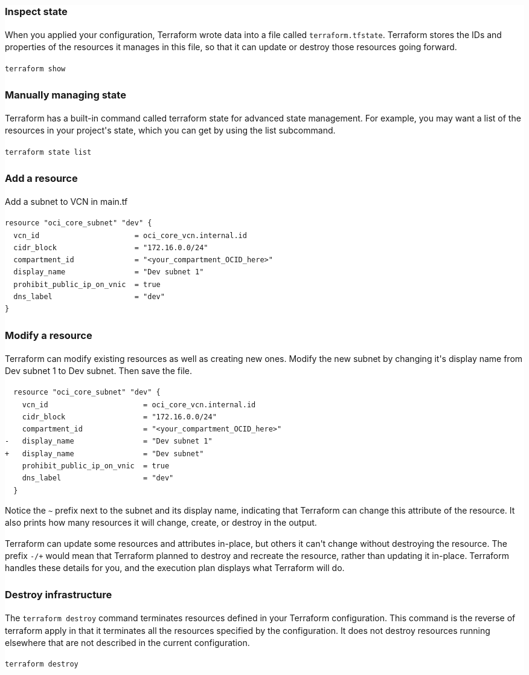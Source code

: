 ### Inspect state
When you applied your configuration, Terraform wrote data into a file called `terraform.tfstate`. Terraform stores the IDs and properties of the resources it manages in this file, so that it can update or destroy those resources going forward.
```
terraform show
```
### Manually managing state
Terraform has a built-in command called terraform state for advanced state management. For example, you may want a list of the resources in your project's state, which you can get by using the list subcommand.
```
terraform state list
```

### Add a resource
Add a subnet to VCN in main.tf
```hcl
resource "oci_core_subnet" "dev" {
  vcn_id                      = oci_core_vcn.internal.id
  cidr_block                  = "172.16.0.0/24"
  compartment_id              = "<your_compartment_OCID_here>"
  display_name                = "Dev subnet 1"
  prohibit_public_ip_on_vnic  = true
  dns_label                   = "dev"
}
```

### Modify a resource
Terraform can modify existing resources as well as creating new ones. Modify the new subnet by changing it's display name from Dev subnet 1 to Dev subnet. Then save the file.
```hcl
  resource "oci_core_subnet" "dev" {
    vcn_id                      = oci_core_vcn.internal.id
    cidr_block                  = "172.16.0.0/24"
    compartment_id              = "<your_compartment_OCID_here>"
-   display_name                = "Dev subnet 1"
+   display_name                = "Dev subnet"
    prohibit_public_ip_on_vnic  = true
    dns_label                   = "dev"
  }
```
Notice the `~` prefix next to the subnet and its display name, indicating that Terraform can change this attribute of the resource. It also prints how many resources it will change, create, or destroy in the output.

Terraform can update some resources and attributes in-place, but others it can't change without destroying the resource. The prefix `-/+` would mean that Terraform planned to destroy and recreate the resource, rather than updating it in-place. Terraform handles these details for you, and the execution plan displays what Terraform will do.

### Destroy infrastructure
The `terraform destroy` command terminates resources defined in your Terraform configuration. This command is the reverse of terraform apply in that it terminates all the resources specified by the configuration. It does not destroy resources running elsewhere that are not described in the current configuration.
```
terraform destroy
```
